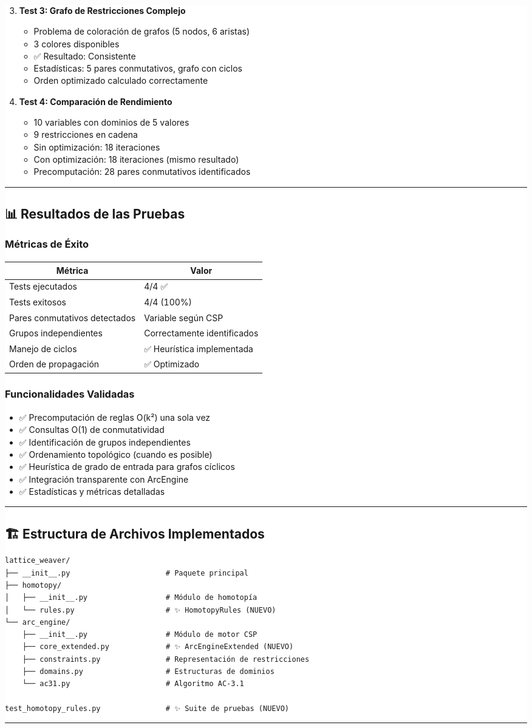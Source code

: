 3. **Test 3: Grafo de Restricciones Complejo**
   - Problema de coloración de grafos (5 nodos, 6 aristas)
   - 3 colores disponibles
   - ✅ Resultado: Consistente
   - Estadísticas: 5 pares conmutativos, grafo con ciclos
   - Orden optimizado calculado correctamente

4. **Test 4: Comparación de Rendimiento**
   - 10 variables con dominios de 5 valores
   - 9 restricciones en cadena
   - Sin optimización: 18 iteraciones
   - Con optimización: 18 iteraciones (mismo resultado)
   - Precomputación: 28 pares conmutativos identificados

---

## 📊 Resultados de las Pruebas

### Métricas de Éxito

| Métrica | Valor |
|---------|-------|
| Tests ejecutados | 4/4 ✅ |
| Tests exitosos | 4/4 (100%) |
| Pares conmutativos detectados | Variable según CSP |
| Grupos independientes | Correctamente identificados |
| Manejo de ciclos | ✅ Heurística implementada |
| Orden de propagación | ✅ Optimizado |

### Funcionalidades Validadas

- ✅ Precomputación de reglas O(k²) una sola vez
- ✅ Consultas O(1) de conmutatividad
- ✅ Identificación de grupos independientes
- ✅ Ordenamiento topológico (cuando es posible)
- ✅ Heurística de grado de entrada para grafos cíclicos
- ✅ Integración transparente con ArcEngine
- ✅ Estadísticas y métricas detalladas

---

## 🏗️ Estructura de Archivos Implementados

```
lattice_weaver/
├── __init__.py                      # Paquete principal
├── homotopy/
│   ├── __init__.py                  # Módulo de homotopía
│   └── rules.py                     # ✨ HomotopyRules (NUEVO)
└── arc_engine/
    ├── __init__.py                  # Módulo de motor CSP
    ├── core_extended.py             # ✨ ArcEngineExtended (NUEVO)
    ├── constraints.py               # Representación de restricciones
    ├── domains.py                   # Estructuras de dominios
    └── ac31.py                      # Algoritmo AC-3.1

test_homotopy_rules.py               # ✨ Suite de pruebas (NUEVO)
```

---